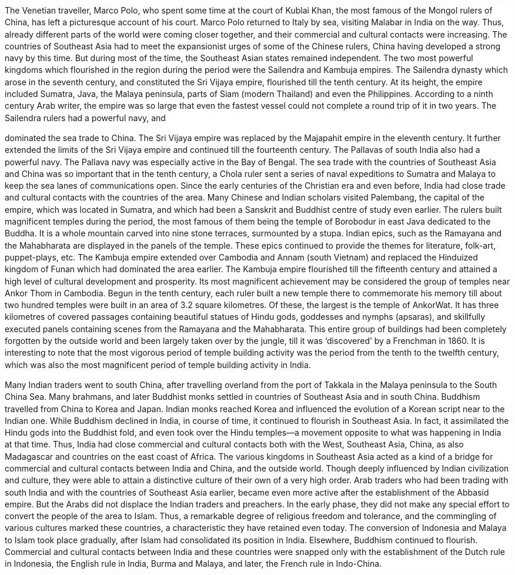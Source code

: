 The Venetian traveller, Marco Polo, who spent some time at the court of Kublai Khan, the most famous of the Mongol rulers of China, has left a picturesque account of his court. Marco Polo returned to Italy by sea, visiting Malabar in India on the way. Thus, already different parts of the world were coming closer together, and their commercial and cultural contacts were increasing.
The countries of Southeast Asia had to meet the expansionist urges of some of the Chinese rulers, China having developed a strong navy by this time. But during most of the time, the Southeast Asian states remained independent. The two most powerful kingdoms which flourished in the region during the period were the Sailendra and Kambuja empires.
The Sailendra dynasty which arose in the seventh century, and constituted the Sri Vijaya empire, flourished till the tenth century. At its height, the empire included Sumatra, Java, the Malaya peninsula, parts of Siam (modern Thailand) and even the Philippines. According to a ninth century Arab writer, the empire was so large that even the fastest vessel could not complete a round trip of it in two years. The Sailendra rulers had a powerful navy, and

dominated the sea trade to China. The Sri Vijaya empire was replaced by the Majapahit empire in the eleventh century. It further extended the limits of the Sri Vijaya empire and continued till the fourteenth century. The Pallavas of south India also had a powerful navy. The Pallava navy was especially active in the Bay of Bengal. The sea trade with the countries of Southeast Asia and China was so important that in the tenth century, a Chola ruler sent a series of naval expeditions to Sumatra and Malaya to keep the sea lanes of communications open.
Since the early centuries of the Christian era and even before, India had close trade and cultural contacts with the countries of the area. Many Chinese and Indian scholars visited Palembang, the capital of the empire, which was located in Sumatra, and which had been a Sanskrit and Buddhist centre of study even earlier. The rulers built magnificent temples during the period, the most famous of them being the temple of Borobodur in east Java dedicated to the Buddha. It is a whole mountain carved into nine stone terraces, surmounted by a stupa. Indian epics, such as the Ramayana and the Mahabharata are displayed in the panels of the temple. These epics continued to provide the themes for literature, folk-art, puppet-plays, etc.
The Kambuja empire extended over Cambodia and Annam (south Vietnam) and replaced the Hinduized kingdom of Funan which had dominated the area earlier. The Kambuja empire flourished till the fifteenth century and attained a high level of cultural development and prosperity. Its most magnificent achievement may be considered the group of temples near Ankor Thom in Cambodia. Begun in the tenth century, each ruler built a new temple there to commemorate his memory till about two hundred temples were built in an area of 3.2 square kilometres. Of these, the largest is the temple of AnkorWat. It has three kilometres of covered passages containing beautiful statues of Hindu gods, goddesses and nymphs (apsaras), and skillfully executed panels containing scenes from the Ramayana and the Mahabharata. This entire group of buildings had been completely forgotten by the outside world and been largely taken over by the jungle, till it was ‘discovered’ by a Frenchman in 1860. It is interesting to note that the most vigorous period of temple building activity was the period from the tenth to the twelfth century, which was also the most magnificent period of temple building activity in India.

Many Indian traders went to south China, after travelling overland from the port of Takkala in the Malaya peninsula to the South China Sea. Many brahmans, and later Buddhist monks settled in countries of Southeast Asia and in south China. Buddhism travelled from China to Korea and Japan. Indian monks reached Korea and influenced the evolution of a Korean script near to the Indian one. While Buddhism declined in India, in course of time, it continued to flourish in Southeast Asia. In fact, it assimilated the Hindu gods into the Buddhist fold, and even took over the Hindu temples—a movement opposite to what was happening in India at that time.
Thus, India had close commercial and cultural contacts both with the West, Southeast Asia, China, as also Madagascar and countries on the east coast of Africa. The various kingdoms in Southeast Asia acted as a kind of a bridge for commercial and cultural contacts between India and China, and the outside world. Though deeply influenced by Indian civilization and culture, they were able to attain a distinctive culture of their own of a very high order. Arab traders who had been trading with south India and with the countries of Southeast Asia earlier, became even more active after the establishment of the Abbasid empire. But the Arabs did not displace the Indian traders and preachers. In the early phase, they did not make any special effort to convert the people of the area to Islam. Thus, a remarkable degree of religious freedom and tolerance, and the commingling of various cultures marked these countries, a characteristic they have retained even today. The conversion of Indonesia and Malaya to Islam took place gradually, after Islam had consolidated its position in India. Elsewhere, Buddhism continued to flourish. Commercial and cultural contacts between India and these countries were snapped only with the establishment of the Dutch rule in Indonesia, the English rule in India, Burma and Malaya, and later, the French rule in Indo-China.
